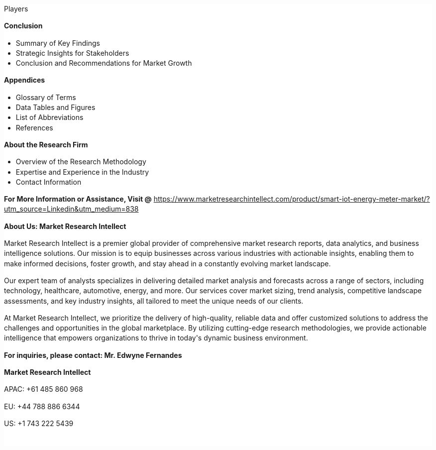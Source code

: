 Players</li></ul><p><strong>Conclusion</strong></p><ul><li>Summary of Key Findings</li><li>Strategic Insights for Stakeholders</li><li>Conclusion and Recommendations for Market Growth</li></ul><p><strong>Appendices</strong></p><ul><li>Glossary of Terms</li><li>Data Tables and Figures</li><li>List of Abbreviations</li><li>References</li></ul><p><strong>About the Research Firm</strong></p><ul><li>Overview of the Research Methodology</li><li>Expertise and Experience in the Industry</li><li>Contact Information</li></ul></div><div class="article-main__content" data-test-id="publishing-text-block"><p><span class="font-[700]"><strong>For More Information or Assistance, Visit @</strong>&nbsp;<a href="https://www.marketresearchintellect.com/product/smart-iot-energy-meter-market/?utm_source=Linkedin&utm_medium=838">https://www.marketresearchintellect.com/product/smart-iot-energy-meter-market/?utm_source=Linkedin&utm_medium=838</a></span></p><p><strong>About Us: Market Research Intellect</strong></p><p>Market Research Intellect is a premier global provider of comprehensive market research reports, data analytics, and business intelligence solutions. Our mission is to equip businesses across various industries with actionable insights, enabling them to make informed decisions, foster growth, and stay ahead in a constantly evolving market landscape.</p><p>Our expert team of analysts specializes in delivering detailed market analysis and forecasts across a range of sectors, including technology, healthcare, automotive, energy, and more. Our services cover market sizing, trend analysis, competitive landscape assessments, and key industry insights, all tailored to meet the unique needs of our clients.</p><p>At Market Research Intellect, we prioritize the delivery of high-quality, reliable data and offer customized solutions to address the challenges and opportunities in the global marketplace. By utilizing cutting-edge research methodologies, we provide actionable intelligence that empowers organizations to thrive in today's dynamic business environment.</p><p><strong>For inquiries, please contact: Mr. Edwyne Fernandes</strong></p><p><strong>Market Research Intellect</strong></p><p>APAC: +61 485 860 968</p><p>EU: +44 788 886 6344</p><p>US: +1 743 222 5439</p></div><div class="article-main__content" data-test-id="publishing-text-block">&nbsp;</div>
